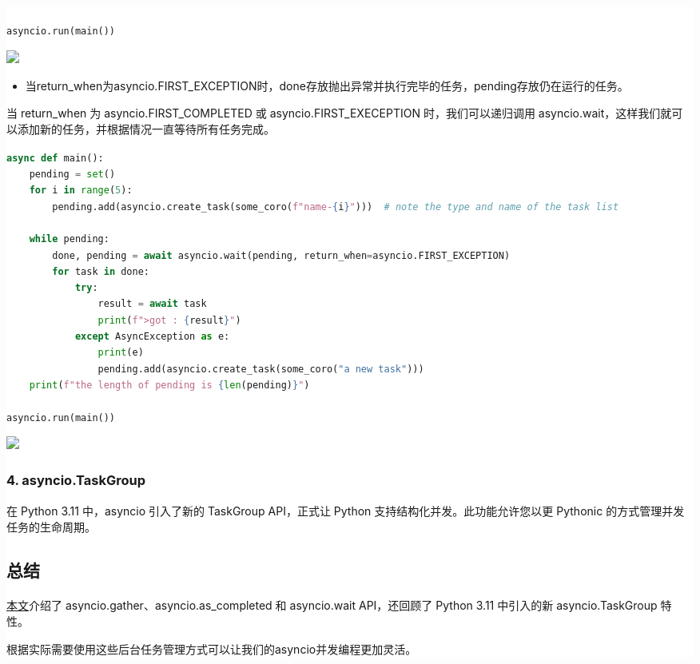 ```python

asyncio.run(main())
```

![](https://s2.loli.net/2023/05/07/CTQ4d9EGNwcf6qm.png)



- 当return_when为asyncio.FIRST_EXCEPTION时，done存放抛出异常并执行完毕的任务，pending存放仍在运行的任务。



当 return_when 为 asyncio.FIRST_COMPLETED 或 asyncio.FIRST_EXECEPTION 时，我们可以递归调用 asyncio.wait，这样我们就可以添加新的任务，并根据情况一直等待所有任务完成。

```python
async def main():
    pending = set()
    for i in range(5):
        pending.add(asyncio.create_task(some_coro(f"name-{i}")))  # note the type and name of the task list

    while pending:
        done, pending = await asyncio.wait(pending, return_when=asyncio.FIRST_EXCEPTION)
        for task in done:
            try:
                result = await task
                print(f">got : {result}")
            except AsyncException as e:
                print(e)
                pending.add(asyncio.create_task(some_coro("a new task")))
    print(f"the length of pending is {len(pending)}")

asyncio.run(main())
```

![](https://s2.loli.net/2023/05/07/avRzVqucl6Bd5GQ.png)



### 4. asyncio.TaskGroup

在 Python 3.11 中，asyncio 引入了新的 TaskGroup API，正式让 Python 支持结构化并发。此功能允许您以更 Pythonic 的方式管理并发任务的生命周期。



## 总结

[本文](https://towardsdatascience.com/use-these-methods-to-make-your-python-concurrent-tasks-perform-better-b693b7a633e1 "Source")介绍了 asyncio.gather、asyncio.as_completed 和 asyncio.wait API，还回顾了 Python 3.11 中引入的新 asyncio.TaskGroup 特性。

根据实际需要使用这些后台任务管理方式可以让我们的asyncio并发编程更加灵活。

